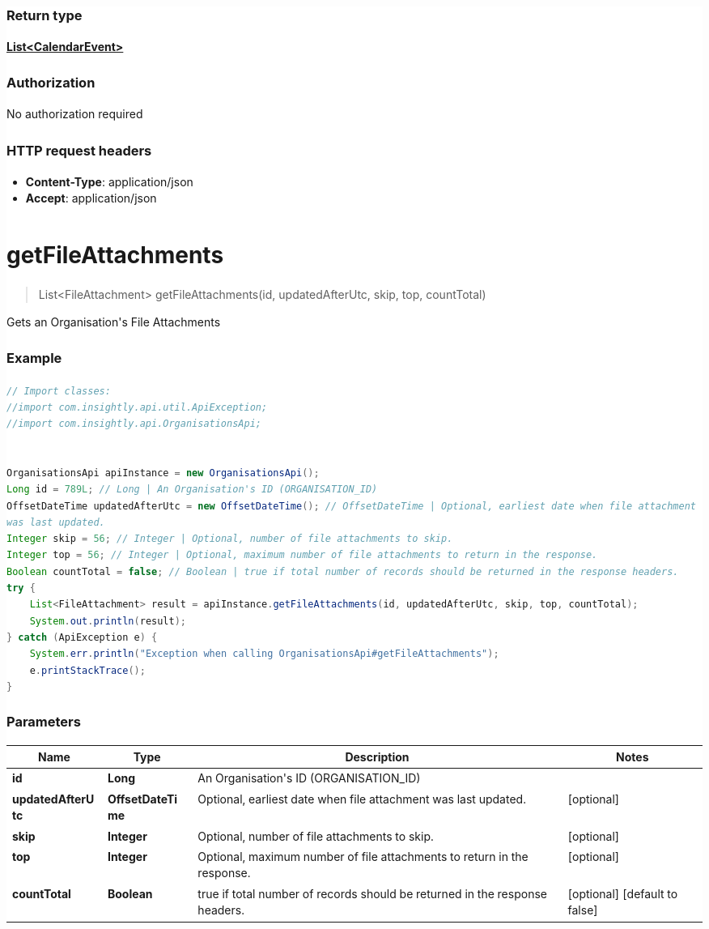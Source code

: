 ### Return type

[**List&lt;CalendarEvent&gt;**](CalendarEvent.md)

### Authorization

No authorization required

### HTTP request headers

 - **Content-Type**: application/json
 - **Accept**: application/json

<a name="getFileAttachments"></a>
# **getFileAttachments**
> List&lt;FileAttachment&gt; getFileAttachments(id, updatedAfterUtc, skip, top, countTotal)

Gets an Organisation&#39;s File Attachments

### Example
```java
// Import classes:
//import com.insightly.api.util.ApiException;
//import com.insightly.api.OrganisationsApi;


OrganisationsApi apiInstance = new OrganisationsApi();
Long id = 789L; // Long | An Organisation's ID (ORGANISATION_ID)
OffsetDateTime updatedAfterUtc = new OffsetDateTime(); // OffsetDateTime | Optional, earliest date when file attachment was last updated.
Integer skip = 56; // Integer | Optional, number of file attachments to skip.
Integer top = 56; // Integer | Optional, maximum number of file attachments to return in the response.
Boolean countTotal = false; // Boolean | true if total number of records should be returned in the response headers.
try {
    List<FileAttachment> result = apiInstance.getFileAttachments(id, updatedAfterUtc, skip, top, countTotal);
    System.out.println(result);
} catch (ApiException e) {
    System.err.println("Exception when calling OrganisationsApi#getFileAttachments");
    e.printStackTrace();
}
```

### Parameters

Name | Type | Description  | Notes
------------- | ------------- | ------------- | -------------
 **id** | **Long**| An Organisation&#39;s ID (ORGANISATION_ID) |
 **updatedAfterUtc** | **OffsetDateTime**| Optional, earliest date when file attachment was last updated. | [optional]
 **skip** | **Integer**| Optional, number of file attachments to skip. | [optional]
 **top** | **Integer**| Optional, maximum number of file attachments to return in the response. | [optional]
 **countTotal** | **Boolean**| true if total number of records should be returned in the response headers. | [optional] [default to false]
